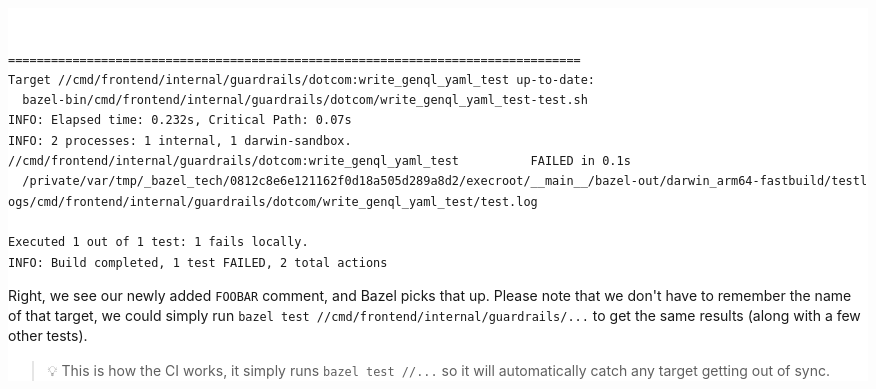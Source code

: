 ```


================================================================================
Target //cmd/frontend/internal/guardrails/dotcom:write_genql_yaml_test up-to-date:
  bazel-bin/cmd/frontend/internal/guardrails/dotcom/write_genql_yaml_test-test.sh
INFO: Elapsed time: 0.232s, Critical Path: 0.07s
INFO: 2 processes: 1 internal, 1 darwin-sandbox.
//cmd/frontend/internal/guardrails/dotcom:write_genql_yaml_test          FAILED in 0.1s
  /private/var/tmp/_bazel_tech/0812c8e6e121162f0d18a505d289a8d2/execroot/__main__/bazel-out/darwin_arm64-fastbuild/testlogs/cmd/frontend/internal/guardrails/dotcom/write_genql_yaml_test/test.log

Executed 1 out of 1 test: 1 fails locally.
INFO: Build completed, 1 test FAILED, 2 total actions
```

Right, we see our newly added `FOOBAR` comment, and Bazel picks that up. Please note that we don't have to remember the name of that target, we could simply run `bazel test //cmd/frontend/internal/guardrails/...` to get the same results (along with a few other tests).

> 💡 This is how the CI works, it simply runs `bazel test //...` so it will automatically catch any target getting out of sync.
